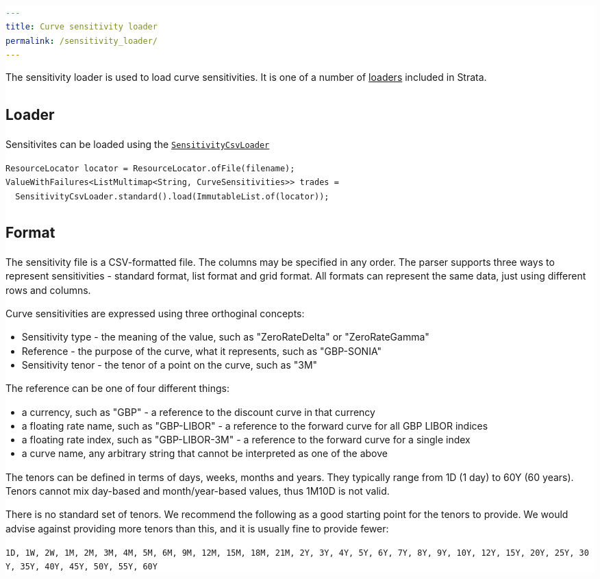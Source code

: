 ```yaml
---
title: Curve sensitivity loader
permalink: /sensitivity_loader/
---
```


The sensitivity loader is used to load curve sensitivities.
It is one of a number of [loaders]({{site.baseurl}}/loaders) included in Strata.


## Loader

Sensitivites can be loaded using the
[`SensitivityCsvLoader`]({{site.baseurl}}/apidocs/com/opengamma/strata/loader/csv/SensitivityCsvLoader.html)

```
ResourceLocator locator = ResourceLocator.ofFile(filename);
ValueWithFailures<ListMultimap<String, CurveSensitivities>> trades = 
  SensitivityCsvLoader.standard().load(ImmutableList.of(locator));
```


## Format

The sensitivity file is a CSV-formatted file.
The columns may be specified in any order.
The parser supports three ways to represent sensitivities - standard format, list format and grid format.
All formats can represent the same data, just using different rows and columns.

Curve sensitivities are expressed using three orthoginal concepts:

* Sensitivity type - the meaning of the value, such as "ZeroRateDelta" or "ZeroRateGamma"
* Reference - the purpose of the curve, what it represents, such as "GBP-SONIA"
* Sensitivity tenor - the tenor of a point on the curve, such as "3M"

The reference can be one of four different things:

* a currency, such as "GBP" - a reference to the discount curve in that currency
* a floating rate name, such as "GBP-LIBOR" - a reference to the forward curve for all GBP LIBOR indices
* a floating rate index, such as "GBP-LIBOR-3M" - a reference to the forward curve for a single index
* a curve name, any arbitrary string that cannot be interpreted as one of the above

The tenors can be defined in terms of days, weeks, months and years.
They typically range from 1D (1 day) to 60Y (60 years).
Tenors cannot mix day-based and month/year-based values, thus 1M10D is not valid.

There is no standard set of tenors. We recommend the following as a good starting point for the tenors to provide.
We would advise against providing more tenors than this, and it is usually fine to provide fewer:

`1D, 1W, 2W, 1M, 2M, 3M, 4M, 5M, 6M, 9M, 12M, 15M, 18M, 21M, 2Y, 3Y, 4Y, 5Y, 6Y, 7Y, 8Y, 9Y, 10Y, 12Y, 15Y, 20Y, 25Y, 30Y, 35Y, 40Y, 45Y, 50Y, 55Y, 60Y`
